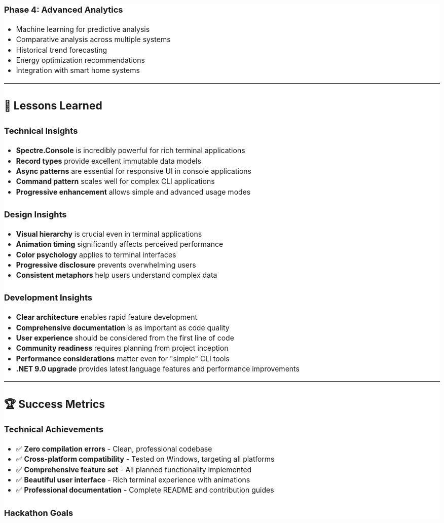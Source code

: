 ### Phase 4: Advanced Analytics

- Machine learning for predictive analysis
- Comparative analysis across multiple systems
- Historical trend forecasting
- Energy optimization recommendations
- Integration with smart home systems

---

## 📝 Lessons Learned

### Technical Insights

- **Spectre.Console** is incredibly powerful for rich terminal applications
- **Record types** provide excellent immutable data models
- **Async patterns** are essential for responsive UI in console applications
- **Command pattern** scales well for complex CLI applications
- **Progressive enhancement** allows simple and advanced usage modes

### Design Insights

- **Visual hierarchy** is crucial even in terminal applications
- **Animation timing** significantly affects perceived performance
- **Color psychology** applies to terminal interfaces
- **Progressive disclosure** prevents overwhelming users
- **Consistent metaphors** help users understand complex data

### Development Insights

- **Clear architecture** enables rapid feature development
- **Comprehensive documentation** is as important as code quality
- **User experience** should be considered from the first line of code
- **Community readiness** requires planning from project inception
- **Performance considerations** matter even for "simple" CLI tools
- **.NET 9.0 upgrade** provides latest language features and performance improvements

---

## 🏆 Success Metrics

### Technical Achievements

- ✅ **Zero compilation errors** - Clean, professional codebase
- ✅ **Cross-platform compatibility** - Tested on Windows, targeting all platforms
- ✅ **Comprehensive feature set** - All planned functionality implemented
- ✅ **Beautiful user interface** - Rich terminal experience with animations
- ✅ **Professional documentation** - Complete README and contribution guides

### Hackathon Goals
